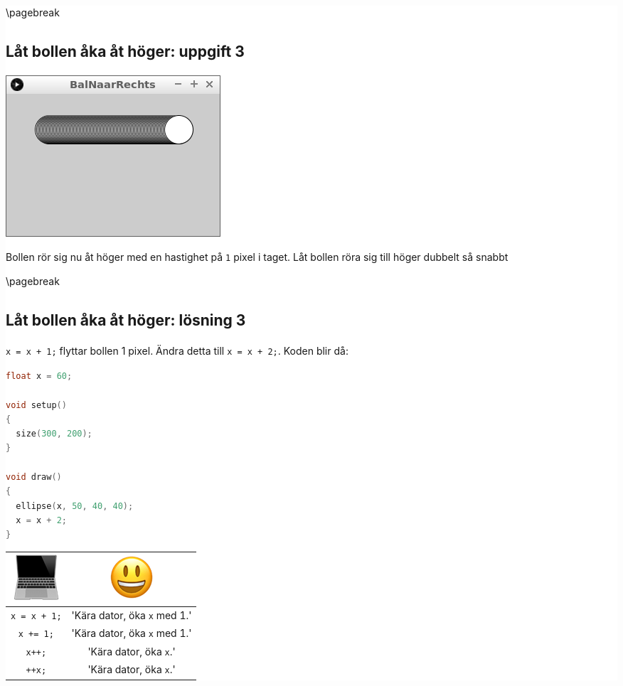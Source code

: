 \pagebreak

## Låt bollen åka åt höger: uppgift 3

![Låt bollen åka åt höger: uppgift 3](boll_till_hoeger_3.png)

Bollen rör sig nu åt höger med en hastighet på `1` pixel i taget.
Låt bollen röra sig till höger dubbelt så snabbt

\pagebreak

## Låt bollen åka åt höger: lösning 3

`x = x + 1;` flyttar bollen 1 pixel. Ändra detta till `x = x + 2;`. 
Koden blir då:

```c++
float x = 60;

void setup()
{
  size(300, 200);
}

void draw()
{
  ellipse(x, 50, 40, 40);
  x = x + 2;
}
```

![Dator](EmojiComputer.png) | ![Smiley](EmojiSmiley.png)
:-----------------:|:-----------------------------:
`x = x + 1;`| 'Kära dator, öka `x` med 1.'
`x += 1;`   | 'Kära dator, öka `x` med 1.'
`x++;`      | 'Kära dator, öka `x`.'
`++x;`      | 'Kära dator, öka `x`.'
